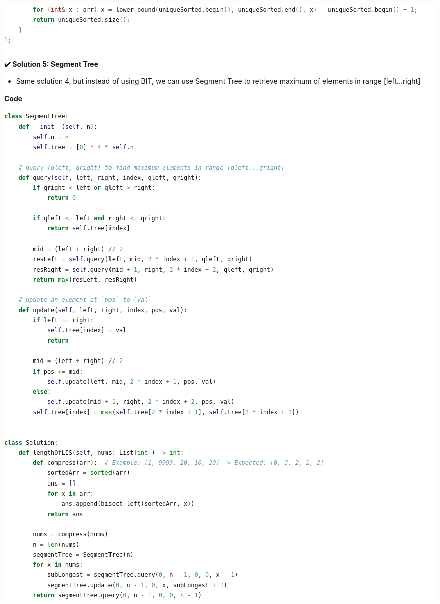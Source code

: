 ```cpp
        for (int& x : arr) x = lower_bound(uniqueSorted.begin(), uniqueSorted.end(), x) - uniqueSorted.begin() + 1;
        return uniqueSorted.size();
    }
};
```

---

**✔️ Solution 5: Segment Tree**

- Same solution 4, but instead of using BIT, we can use Segment Tree to retrieve maximum of elements in range [left...right]

**Code**

```python
class SegmentTree:
    def __init__(self, n):
        self.n = n
        self.tree = [0] * 4 * self.n

    # query (qleft, qright) to find maximum elements in range [qleft...qright]
    def query(self, left, right, index, qleft, qright):
        if qright < left or qleft > right:
            return 0

        if qleft <= left and right <= qright:
            return self.tree[index]

        mid = (left + right) // 2
        resLeft = self.query(left, mid, 2 * index + 1, qleft, qright)
        resRight = self.query(mid + 1, right, 2 * index + 2, qleft, qright)
        return max(resLeft, resRight)

    # update an element at `pos` to `val`
    def update(self, left, right, index, pos, val):
        if left == right:
            self.tree[index] = val
            return

        mid = (left + right) // 2
        if pos <= mid:
            self.update(left, mid, 2 * index + 1, pos, val)
        else:
            self.update(mid + 1, right, 2 * index + 2, pos, val)
        self.tree[index] = max(self.tree[2 * index + 1], self.tree[2 * index + 2])


class Solution:
    def lengthOfLIS(self, nums: List[int]) -> int:
        def compress(arr):  # Example: [1, 9999, 20, 10, 20] -> Expected: [0, 3, 2, 1, 2]
            sortedArr = sorted(arr)
            ans = []
            for x in arr:
                ans.append(bisect_left(sortedArr, x))
            return ans

        nums = compress(nums)
        n = len(nums)
        segmentTree = SegmentTree(n)
        for x in nums:
            subLongest = segmentTree.query(0, n - 1, 0, 0, x - 1)
            segmentTree.update(0, n - 1, 0, x, subLongest + 1)
        return segmentTree.query(0, n - 1, 0, 0, n - 1)
```